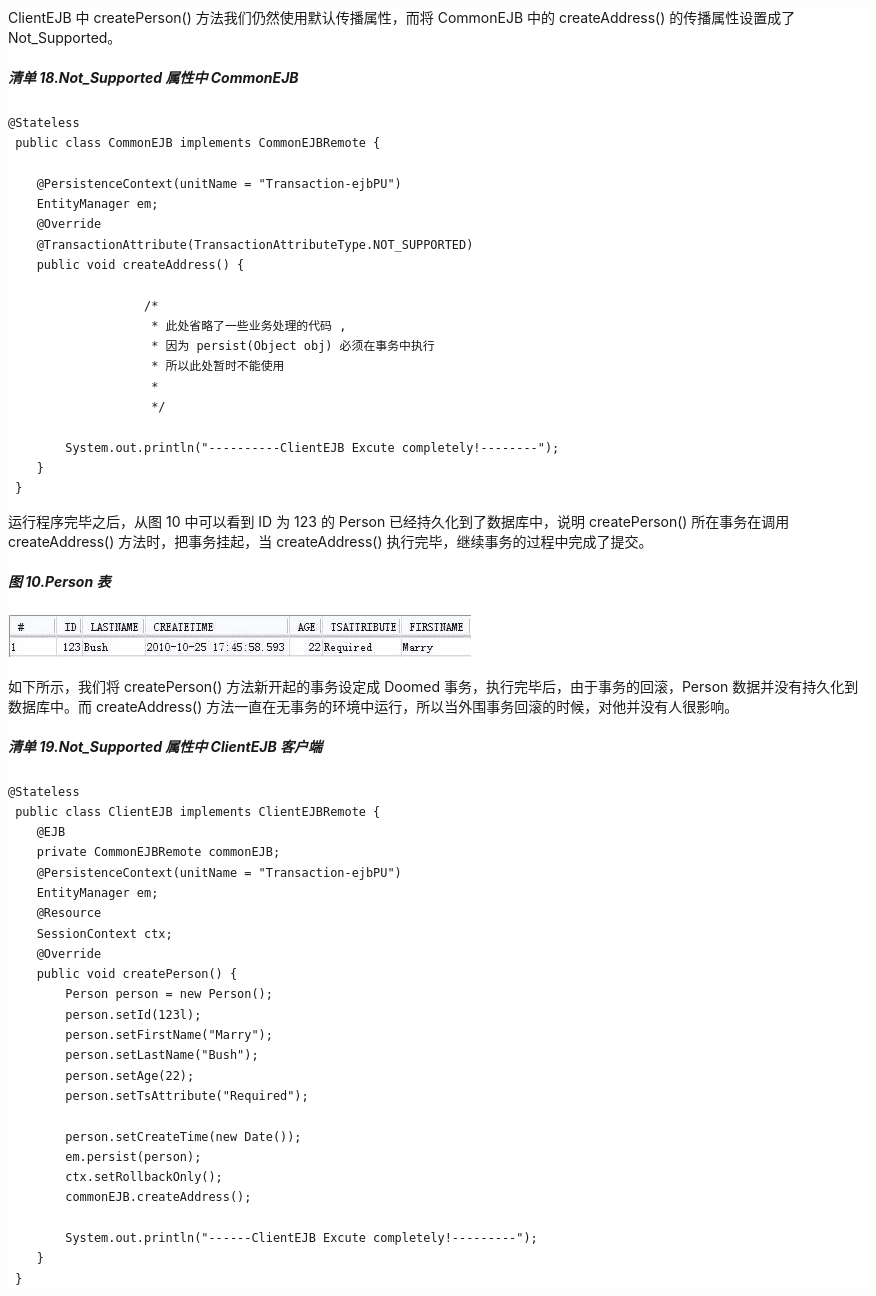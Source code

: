 ClientEJB 中 createPerson() 方法我们仍然使用默认传播属性，而将 CommonEJB 中的 createAddress() 的传播属性设置成了 Not_Supported。

##### 清单 18.Not_Supported 属性中 CommonEJB

```
@Stateless
 public class CommonEJB implements CommonEJBRemote {

    @PersistenceContext(unitName = "Transaction-ejbPU")
    EntityManager em;
    @Override
    @TransactionAttribute(TransactionAttributeType.NOT_SUPPORTED)
    public void createAddress() {

                   /*
                    * 此处省略了一些业务处理的代码 ,
                    * 因为 persist(Object obj) 必须在事务中执行
                    * 所以此处暂时不能使用
                    *
                    */

        System.out.println("----------ClientEJB Excute completely!--------");
    }
 } 
```

运行程序完毕之后，从图 10 中可以看到 ID 为 123 的 Person 已经持久化到了数据库中，说明 createPerson() 所在事务在调用 createAddress() 方法时，把事务挂起，当 createAddress() 执行完毕，继续事务的过程中完成了提交。

##### 图 10.Person 表

![图 10.Person 表](img/f1c7ea8816a3bc18a8c46631d375f643.png)

如下所示，我们将 createPerson() 方法新开起的事务设定成 Doomed 事务，执行完毕后，由于事务的回滚，Person 数据并没有持久化到数据库中。而 createAddress() 方法一直在无事务的环境中运行，所以当外围事务回滚的时候，对他并没有人很影响。

##### 清单 19.Not_Supported 属性中 ClientEJB 客户端

```
@Stateless
 public class ClientEJB implements ClientEJBRemote {
    @EJB
    private CommonEJBRemote commonEJB;
    @PersistenceContext(unitName = "Transaction-ejbPU")
    EntityManager em;
    @Resource
    SessionContext ctx;
    @Override
    public void createPerson() {
        Person person = new Person();
        person.setId(123l);
        person.setFirstName("Marry");
        person.setLastName("Bush");
        person.setAge(22);
        person.setTsAttribute("Required");

        person.setCreateTime(new Date());
        em.persist(person);
        ctx.setRollbackOnly();
        commonEJB.createAddress();

        System.out.println("------ClientEJB Excute completely!---------");
    }
 } 
```
